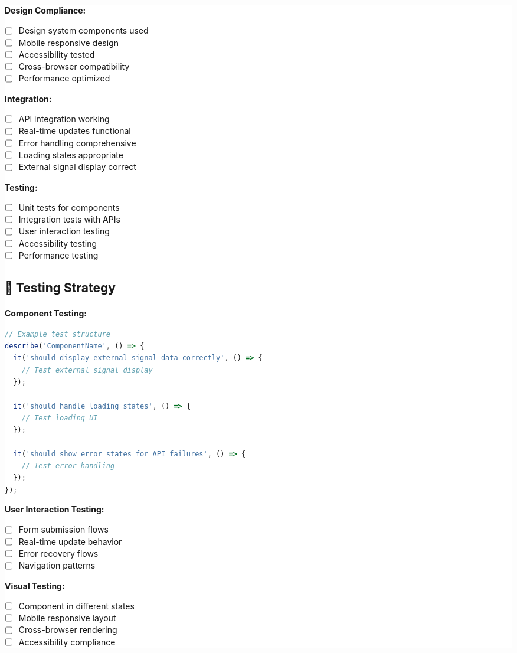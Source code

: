 **Design Compliance:**
- [ ] Design system components used
- [ ] Mobile responsive design
- [ ] Accessibility tested
- [ ] Cross-browser compatibility
- [ ] Performance optimized

**Integration:**
- [ ] API integration working
- [ ] Real-time updates functional
- [ ] Error handling comprehensive
- [ ] Loading states appropriate
- [ ] External signal display correct

**Testing:**
- [ ] Unit tests for components
- [ ] Integration tests with APIs
- [ ] User interaction testing
- [ ] Accessibility testing
- [ ] Performance testing

## 🧪 Testing Strategy

**Component Testing:**
```typescript
// Example test structure
describe('ComponentName', () => {
  it('should display external signal data correctly', () => {
    // Test external signal display
  });
  
  it('should handle loading states', () => {
    // Test loading UI
  });
  
  it('should show error states for API failures', () => {
    // Test error handling
  });
});
```

**User Interaction Testing:**
- [ ] Form submission flows
- [ ] Real-time update behavior
- [ ] Error recovery flows
- [ ] Navigation patterns

**Visual Testing:**
- [ ] Component in different states
- [ ] Mobile responsive layout
- [ ] Cross-browser rendering
- [ ] Accessibility compliance
